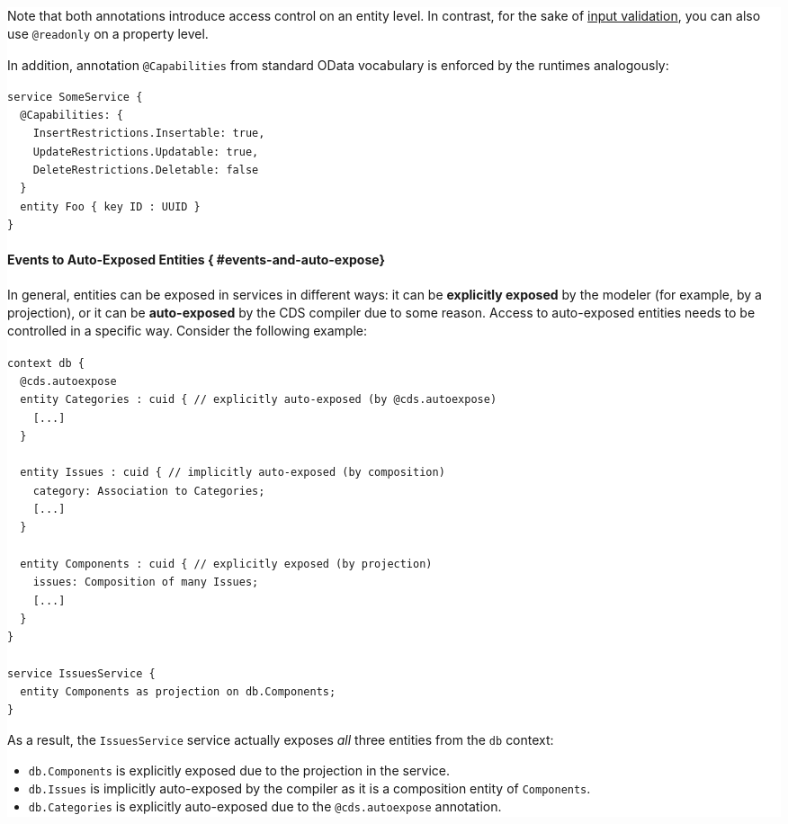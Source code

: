 Note that both annotations introduce access control on an entity level. In contrast, for the sake of [input validation](providing-services/#input-validation), you can also use `@readonly` on a property level.

In addition, annotation `@Capabilities` from standard OData vocabulary is enforced by the runtimes analogously:

```cds
service SomeService {
  @Capabilities: {
    InsertRestrictions.Insertable: true,
    UpdateRestrictions.Updatable: true,
    DeleteRestrictions.Deletable: false
  }
  entity Foo { key ID : UUID }
}
```

#### Events to Auto-Exposed Entities { #events-and-auto-expose}

In general, entities can be exposed in services in different ways: it can be **explicitly exposed** by the modeler (for example, by a projection), or it can be **auto-exposed** by the CDS compiler due to some reason.
Access to auto-exposed entities needs to be controlled in a specific way. Consider the following example:

```cds
context db {
  @cds.autoexpose
  entity Categories : cuid { // explicitly auto-exposed (by @cds.autoexpose)
    [...]
  }

  entity Issues : cuid { // implicitly auto-exposed (by composition)
    category: Association to Categories;
    [...]
  }

  entity Components : cuid { // explicitly exposed (by projection)
    issues: Composition of many Issues;
    [...]
  }
}

service IssuesService {
  entity Components as projection on db.Components;
}
```

As a result, the `IssuesService` service actually exposes *all* three entities from the `db` context:
* `db.Components` is explicitly exposed due to the projection in the service.
* `db.Issues` is implicitly auto-exposed by the compiler as it is a composition entity of `Components`.
* `db.Categories` is explicitly auto-exposed due to the `@cds.autoexpose` annotation.
